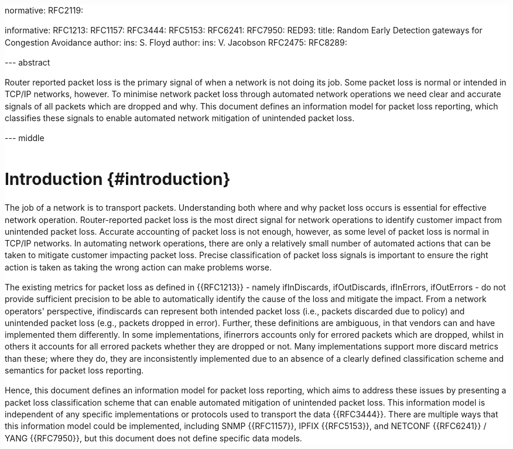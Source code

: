 normative:
     RFC2119:

informative:
     RFC1213:
     RFC1157:
     RFC3444:
     RFC5153:
     RFC6241:
     RFC7950:
     RED93:
          title: Random Early Detection gateways for Congestion Avoidance
          author:
               ins: S. Floyd
          author:
               ins: V. Jacobson
     RFC2475:
     RFC8289:
     
--- abstract

Router reported packet loss is the primary signal of when a network is not doing its job.  Some packet loss is normal or intended in TCP/IP networks, however.  To minimise network packet loss through automated network operations we need clear and accurate signals of all packets which are dropped and why.  This document defines an information model for packet loss reporting, which classifies these signals to enable automated network mitigation of unintended packet loss.

--- middle

Introduction        {#introduction}
============

The job of a network is to transport packets.  Understanding both where and why packet loss occurs is essential for effective network operation.   Router-reported packet loss is the most direct signal for network operations to identify customer impact from unintended packet loss. Accurate accounting of packet loss is not enough, however, as some level of packet loss is normal in TCP/IP networks.  In automating network operations, there are only a relatively small number of automated actions that can be taken to mitigate customer impacting packet loss. Precise classification of packet loss signals is important to ensure the right action is taken as taking the wrong action can make problems worse. 

The existing metrics for packet loss as defined in {{RFC1213}} - namely ifInDiscards, ifOutDiscards, ifInErrors, ifOutErrors - do not provide sufficient precision to be able to automatically identify the cause of the loss and mitigate the impact.  From a network operators' perspective, ifindiscards can represent both intended packet loss (i.e., packets discarded due to policy) and unintended packet loss (e.g., packets dropped in error). Further, these definitions are ambiguous, in that vendors can and have implemented them differently.  In some implementations, ifinerrors accounts only for errored packets which are dropped, whilst in others it accounts for all errored packets whether they are dropped or not.  Many implementations support more discard metrics than these; where they do, they are inconsistently implemented due to an absence of a clearly defined classification scheme and semantics for packet loss reporting.

Hence, this document defines an information model for packet loss reporting, which aims to address these issues by presenting a packet loss classification scheme that can enable automated mitigation of unintended packet loss.  This information model is independent of any specific implementations or protocols used to transport the data {{RFC3444}}.  There are multiple ways that this information model could be implemented, including SNMP {{RFC1157}}, IPFIX {{RFC5153}}, and NETCONF {{RFC6241}} / YANG {{RFC7950}}, but this document does not define specific data models.
